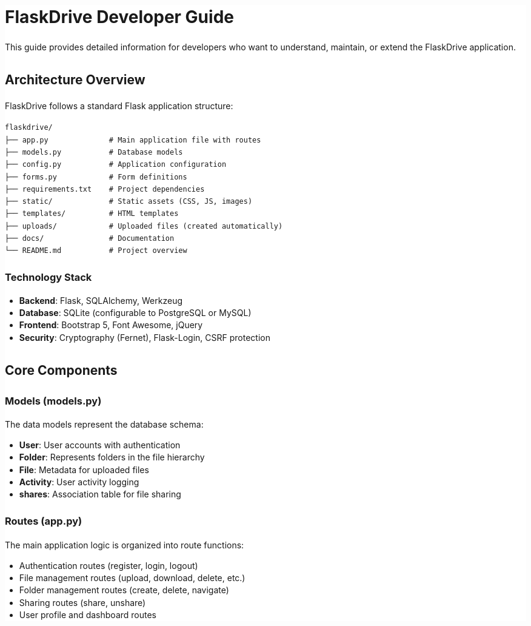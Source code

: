# FlaskDrive Developer Guide

This guide provides detailed information for developers who want to understand, maintain, or extend the FlaskDrive application.

## Architecture Overview

FlaskDrive follows a standard Flask application structure:

```
flaskdrive/
├── app.py              # Main application file with routes
├── models.py           # Database models
├── config.py           # Application configuration
├── forms.py            # Form definitions
├── requirements.txt    # Project dependencies
├── static/             # Static assets (CSS, JS, images)
├── templates/          # HTML templates
├── uploads/            # Uploaded files (created automatically)
├── docs/               # Documentation
└── README.md           # Project overview
```

### Technology Stack

- **Backend**: Flask, SQLAlchemy, Werkzeug
- **Database**: SQLite (configurable to PostgreSQL or MySQL)
- **Frontend**: Bootstrap 5, Font Awesome, jQuery
- **Security**: Cryptography (Fernet), Flask-Login, CSRF protection

## Core Components

### Models (models.py)

The data models represent the database schema:

- **User**: User accounts with authentication
- **Folder**: Represents folders in the file hierarchy
- **File**: Metadata for uploaded files
- **Activity**: User activity logging
- **shares**: Association table for file sharing

### Routes (app.py)

The main application logic is organized into route functions:

- Authentication routes (register, login, logout)
- File management routes (upload, download, delete, etc.)
- Folder management routes (create, delete, navigate)
- Sharing routes (share, unshare)
- User profile and dashboard routes
